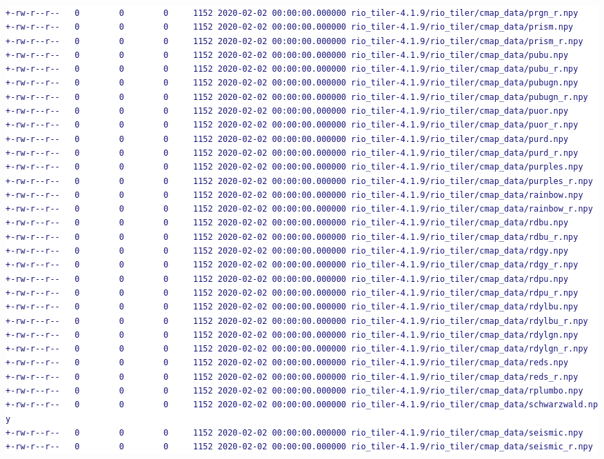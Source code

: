 ```diff
+-rw-r--r--   0        0        0     1152 2020-02-02 00:00:00.000000 rio_tiler-4.1.9/rio_tiler/cmap_data/prgn_r.npy
+-rw-r--r--   0        0        0     1152 2020-02-02 00:00:00.000000 rio_tiler-4.1.9/rio_tiler/cmap_data/prism.npy
+-rw-r--r--   0        0        0     1152 2020-02-02 00:00:00.000000 rio_tiler-4.1.9/rio_tiler/cmap_data/prism_r.npy
+-rw-r--r--   0        0        0     1152 2020-02-02 00:00:00.000000 rio_tiler-4.1.9/rio_tiler/cmap_data/pubu.npy
+-rw-r--r--   0        0        0     1152 2020-02-02 00:00:00.000000 rio_tiler-4.1.9/rio_tiler/cmap_data/pubu_r.npy
+-rw-r--r--   0        0        0     1152 2020-02-02 00:00:00.000000 rio_tiler-4.1.9/rio_tiler/cmap_data/pubugn.npy
+-rw-r--r--   0        0        0     1152 2020-02-02 00:00:00.000000 rio_tiler-4.1.9/rio_tiler/cmap_data/pubugn_r.npy
+-rw-r--r--   0        0        0     1152 2020-02-02 00:00:00.000000 rio_tiler-4.1.9/rio_tiler/cmap_data/puor.npy
+-rw-r--r--   0        0        0     1152 2020-02-02 00:00:00.000000 rio_tiler-4.1.9/rio_tiler/cmap_data/puor_r.npy
+-rw-r--r--   0        0        0     1152 2020-02-02 00:00:00.000000 rio_tiler-4.1.9/rio_tiler/cmap_data/purd.npy
+-rw-r--r--   0        0        0     1152 2020-02-02 00:00:00.000000 rio_tiler-4.1.9/rio_tiler/cmap_data/purd_r.npy
+-rw-r--r--   0        0        0     1152 2020-02-02 00:00:00.000000 rio_tiler-4.1.9/rio_tiler/cmap_data/purples.npy
+-rw-r--r--   0        0        0     1152 2020-02-02 00:00:00.000000 rio_tiler-4.1.9/rio_tiler/cmap_data/purples_r.npy
+-rw-r--r--   0        0        0     1152 2020-02-02 00:00:00.000000 rio_tiler-4.1.9/rio_tiler/cmap_data/rainbow.npy
+-rw-r--r--   0        0        0     1152 2020-02-02 00:00:00.000000 rio_tiler-4.1.9/rio_tiler/cmap_data/rainbow_r.npy
+-rw-r--r--   0        0        0     1152 2020-02-02 00:00:00.000000 rio_tiler-4.1.9/rio_tiler/cmap_data/rdbu.npy
+-rw-r--r--   0        0        0     1152 2020-02-02 00:00:00.000000 rio_tiler-4.1.9/rio_tiler/cmap_data/rdbu_r.npy
+-rw-r--r--   0        0        0     1152 2020-02-02 00:00:00.000000 rio_tiler-4.1.9/rio_tiler/cmap_data/rdgy.npy
+-rw-r--r--   0        0        0     1152 2020-02-02 00:00:00.000000 rio_tiler-4.1.9/rio_tiler/cmap_data/rdgy_r.npy
+-rw-r--r--   0        0        0     1152 2020-02-02 00:00:00.000000 rio_tiler-4.1.9/rio_tiler/cmap_data/rdpu.npy
+-rw-r--r--   0        0        0     1152 2020-02-02 00:00:00.000000 rio_tiler-4.1.9/rio_tiler/cmap_data/rdpu_r.npy
+-rw-r--r--   0        0        0     1152 2020-02-02 00:00:00.000000 rio_tiler-4.1.9/rio_tiler/cmap_data/rdylbu.npy
+-rw-r--r--   0        0        0     1152 2020-02-02 00:00:00.000000 rio_tiler-4.1.9/rio_tiler/cmap_data/rdylbu_r.npy
+-rw-r--r--   0        0        0     1152 2020-02-02 00:00:00.000000 rio_tiler-4.1.9/rio_tiler/cmap_data/rdylgn.npy
+-rw-r--r--   0        0        0     1152 2020-02-02 00:00:00.000000 rio_tiler-4.1.9/rio_tiler/cmap_data/rdylgn_r.npy
+-rw-r--r--   0        0        0     1152 2020-02-02 00:00:00.000000 rio_tiler-4.1.9/rio_tiler/cmap_data/reds.npy
+-rw-r--r--   0        0        0     1152 2020-02-02 00:00:00.000000 rio_tiler-4.1.9/rio_tiler/cmap_data/reds_r.npy
+-rw-r--r--   0        0        0     1152 2020-02-02 00:00:00.000000 rio_tiler-4.1.9/rio_tiler/cmap_data/rplumbo.npy
+-rw-r--r--   0        0        0     1152 2020-02-02 00:00:00.000000 rio_tiler-4.1.9/rio_tiler/cmap_data/schwarzwald.npy
+-rw-r--r--   0        0        0     1152 2020-02-02 00:00:00.000000 rio_tiler-4.1.9/rio_tiler/cmap_data/seismic.npy
+-rw-r--r--   0        0        0     1152 2020-02-02 00:00:00.000000 rio_tiler-4.1.9/rio_tiler/cmap_data/seismic_r.npy
```